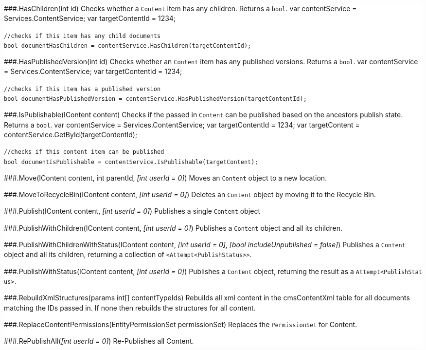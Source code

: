 ###.HasChildren(int id)
Checks whether a `Content` item has any children. Returns a `bool`.
	var contentService = Services.ContentService;
	var targetContentId = 1234;

	//checks if this item has any child documents
	bool documentHasChildren = contentService.HasChildren(targetContentId);


###.HasPublishedVersion(int id)
Checks whether an `Content` item has any published versions. Returns a `bool`.
	var contentService = Services.ContentService;
	var targetContentId = 1234;

	//checks if this item has a published version
	bool documentHasPublishedVersion = contentService.HasPublishedVersion(targetContentId);


###.IsPublishable(IContent content)
Checks if the passed in `Content` can be published based on the ancestors publish state. Returns a `bool`.
	var contentService = Services.ContentService;
	var targetContentId = 1234;
	var targetContent = contentService.GetById(targetContentId);

	//checks if this content item can be published 
	bool documentIsPublishable = contentService.IsPublishable(targetContent);


###.Move(IContent content, int parentId, _[int userId = 0]_)
Moves an `Content` object to a new location.

###.MoveToRecycleBin(IContent content, _[int userId = 0]_)
Deletes an `Content` object by moving it to the Recycle Bin.

###.Publish(IContent content, _[int userId = 0]_)
Publishes a single `Content` object

###.PublishWithChildren(IContent content, _[int userId = 0]_)
Publishes a `Content` object and all its children.

###.PublishWithChildrenWithStatus(IContent content, _[int userId = 0]_, _[bool includeUnpublished = false]_)
Publishes a `Content` object and all its children, returning a collection of `<Attempt<PublishStatus>>`.

###.PublishWithStatus(IContent content, _[int userId = 0]_)
Publishes a `Content` object, returning the result as a `Attempt<PublishStatus>`.

###.RebuildXmlStructures(params int[] contentTypeIds)
Rebuilds all xml content in the cmsContentXml table for all documents matching the IDs passed in. If none then rebuilds the structures for all content.

###.ReplaceContentPermissions(EntityPermissionSet permissionSet)
Replaces the `PermissionSet` for Content.

###.RePublishAll(_[int userId = 0]_)
Re-Publishes all Content.
